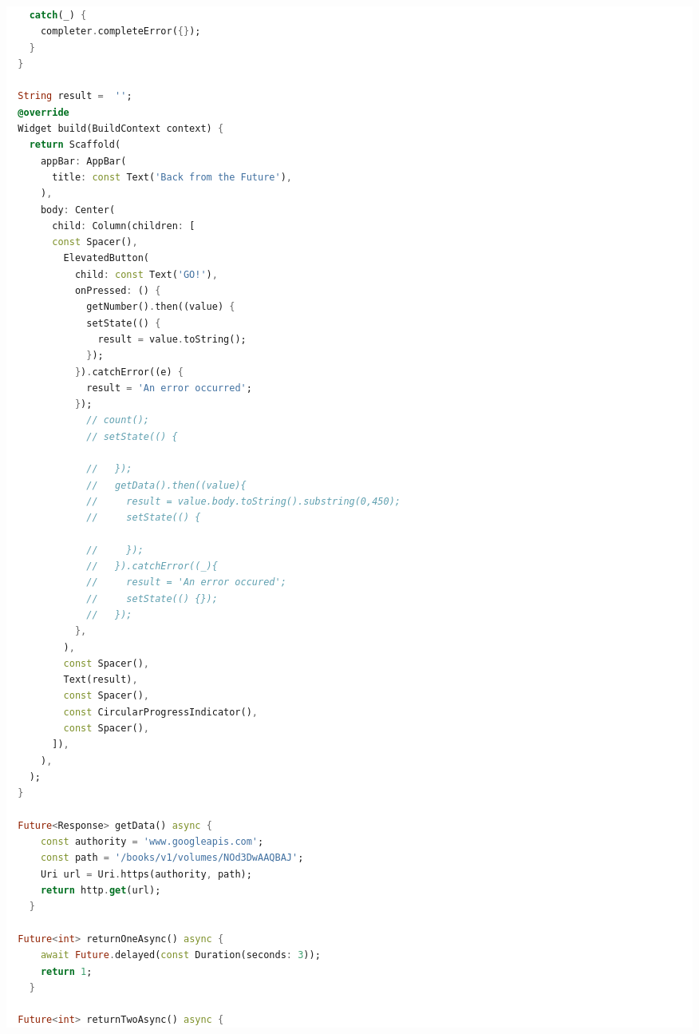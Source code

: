 ```dart
    catch(_) {
      completer.completeError({});
    }
  }

  String result =  '';
  @override
  Widget build(BuildContext context) {
    return Scaffold(
      appBar: AppBar(
        title: const Text('Back from the Future'),
      ),
      body: Center(
        child: Column(children: [
        const Spacer(),
          ElevatedButton(
            child: const Text('GO!'),
            onPressed: () {
              getNumber().then((value) {
              setState(() {
                result = value.toString();
              });
            }).catchError((e) {
              result = 'An error occurred';
            });
              // count();
              // setState(() {

              //   });
              //   getData().then((value){
              //     result = value.body.toString().substring(0,450);
              //     setState(() {

              //     });
              //   }).catchError((_){
              //     result = 'An error occured';
              //     setState(() {});
              //   });
            },
          ),
          const Spacer(),
          Text(result),
          const Spacer(),
          const CircularProgressIndicator(),
          const Spacer(),
        ]),
      ),
    );
  }

  Future<Response> getData() async {
      const authority = 'www.googleapis.com';
      const path = '/books/v1/volumes/NOd3DwAAQBAJ';
      Uri url = Uri.https(authority, path);
      return http.get(url);
    }

  Future<int> returnOneAsync() async {
      await Future.delayed(const Duration(seconds: 3));
      return 1;
    }

  Future<int> returnTwoAsync() async {
```